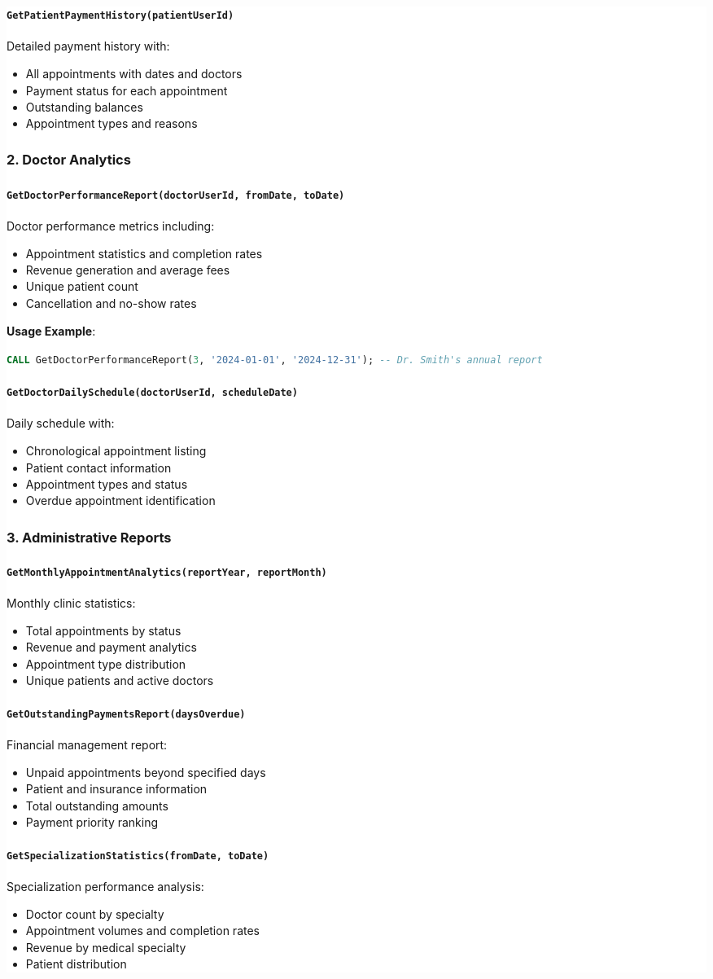 #### `GetPatientPaymentHistory(patientUserId)`
Detailed payment history with:
- All appointments with dates and doctors
- Payment status for each appointment
- Outstanding balances
- Appointment types and reasons

### 2. Doctor Analytics  

#### `GetDoctorPerformanceReport(doctorUserId, fromDate, toDate)`
Doctor performance metrics including:
- Appointment statistics and completion rates
- Revenue generation and average fees
- Unique patient count
- Cancellation and no-show rates

**Usage Example**:
```sql
CALL GetDoctorPerformanceReport(3, '2024-01-01', '2024-12-31'); -- Dr. Smith's annual report
```

#### `GetDoctorDailySchedule(doctorUserId, scheduleDate)`
Daily schedule with:
- Chronological appointment listing
- Patient contact information
- Appointment types and status
- Overdue appointment identification

### 3. Administrative Reports

#### `GetMonthlyAppointmentAnalytics(reportYear, reportMonth)`
Monthly clinic statistics:
- Total appointments by status
- Revenue and payment analytics  
- Appointment type distribution
- Unique patients and active doctors

#### `GetOutstandingPaymentsReport(daysOverdue)`
Financial management report:
- Unpaid appointments beyond specified days
- Patient and insurance information
- Total outstanding amounts
- Payment priority ranking

#### `GetSpecializationStatistics(fromDate, toDate)`
Specialization performance analysis:
- Doctor count by specialty
- Appointment volumes and completion rates
- Revenue by medical specialty
- Patient distribution
